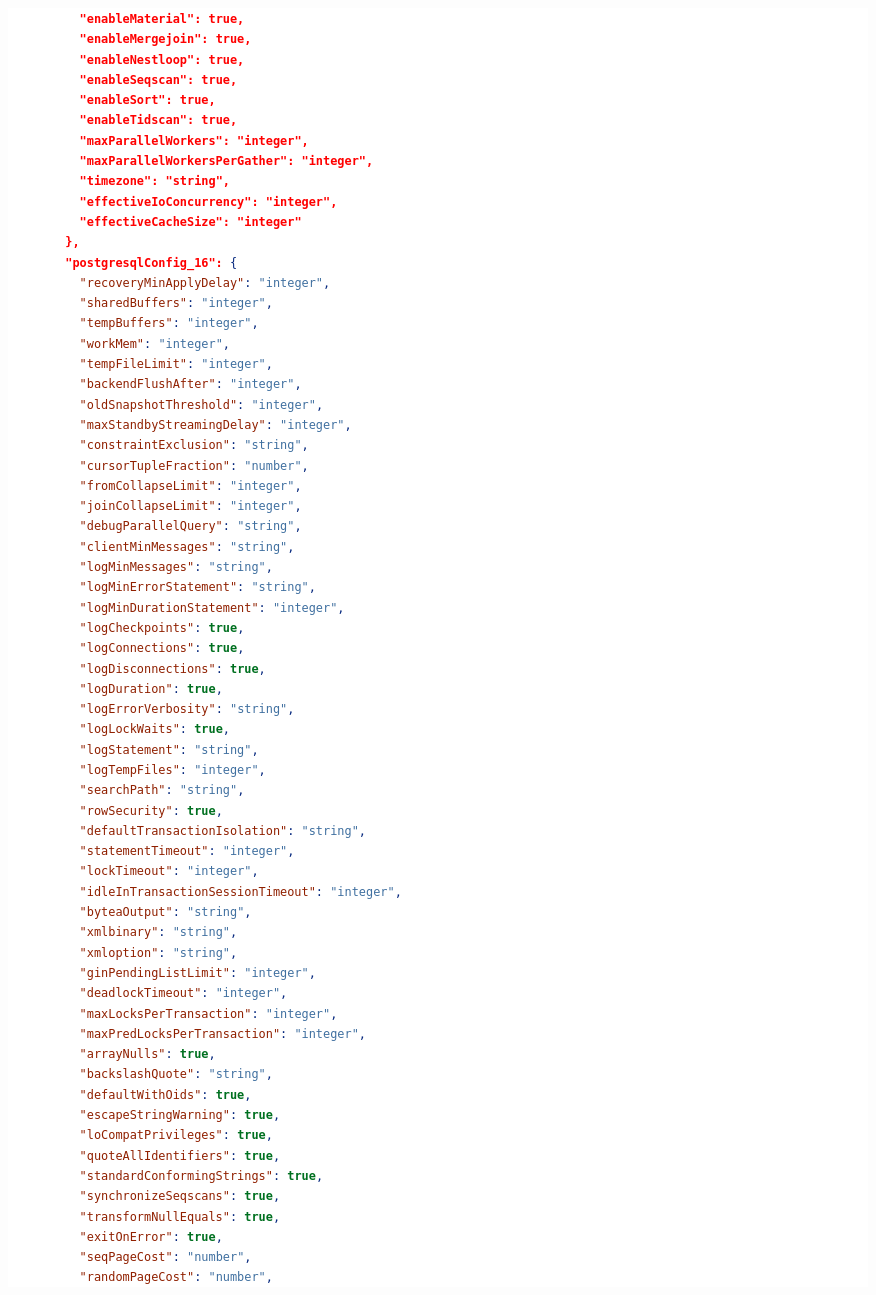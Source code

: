 ```json 
          "enableMaterial": true,
          "enableMergejoin": true,
          "enableNestloop": true,
          "enableSeqscan": true,
          "enableSort": true,
          "enableTidscan": true,
          "maxParallelWorkers": "integer",
          "maxParallelWorkersPerGather": "integer",
          "timezone": "string",
          "effectiveIoConcurrency": "integer",
          "effectiveCacheSize": "integer"
        },
        "postgresqlConfig_16": {
          "recoveryMinApplyDelay": "integer",
          "sharedBuffers": "integer",
          "tempBuffers": "integer",
          "workMem": "integer",
          "tempFileLimit": "integer",
          "backendFlushAfter": "integer",
          "oldSnapshotThreshold": "integer",
          "maxStandbyStreamingDelay": "integer",
          "constraintExclusion": "string",
          "cursorTupleFraction": "number",
          "fromCollapseLimit": "integer",
          "joinCollapseLimit": "integer",
          "debugParallelQuery": "string",
          "clientMinMessages": "string",
          "logMinMessages": "string",
          "logMinErrorStatement": "string",
          "logMinDurationStatement": "integer",
          "logCheckpoints": true,
          "logConnections": true,
          "logDisconnections": true,
          "logDuration": true,
          "logErrorVerbosity": "string",
          "logLockWaits": true,
          "logStatement": "string",
          "logTempFiles": "integer",
          "searchPath": "string",
          "rowSecurity": true,
          "defaultTransactionIsolation": "string",
          "statementTimeout": "integer",
          "lockTimeout": "integer",
          "idleInTransactionSessionTimeout": "integer",
          "byteaOutput": "string",
          "xmlbinary": "string",
          "xmloption": "string",
          "ginPendingListLimit": "integer",
          "deadlockTimeout": "integer",
          "maxLocksPerTransaction": "integer",
          "maxPredLocksPerTransaction": "integer",
          "arrayNulls": true,
          "backslashQuote": "string",
          "defaultWithOids": true,
          "escapeStringWarning": true,
          "loCompatPrivileges": true,
          "quoteAllIdentifiers": true,
          "standardConformingStrings": true,
          "synchronizeSeqscans": true,
          "transformNullEquals": true,
          "exitOnError": true,
          "seqPageCost": "number",
          "randomPageCost": "number",
```